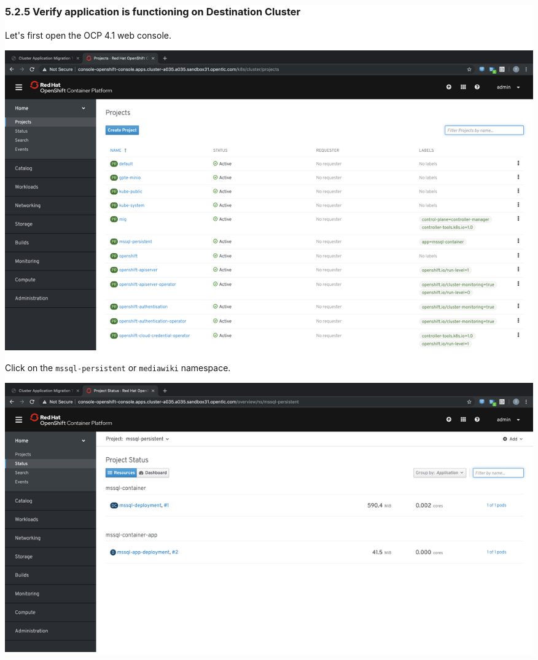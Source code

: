 
### 5.2.5 Verify application is functioning on Destination Cluster

Let's first open the OCP 4.1 web console.

![console](./screenshots/lab5/ocp-4-console.png)

Click on the `mssql-persistent` or `mediawiki` namespace.

![ns](./screenshots/lab5/mssql-namespace-detail.png)
